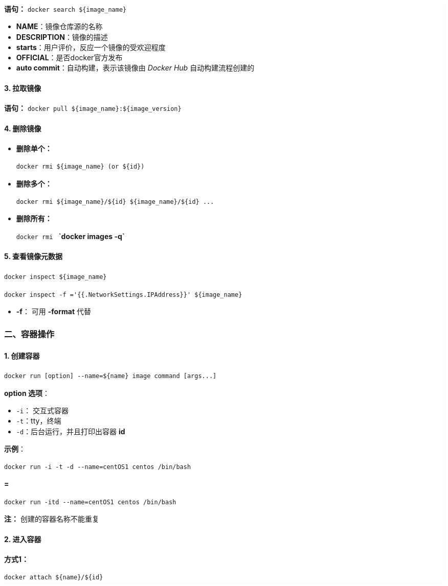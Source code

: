 **语句：** `docker search ${image_name}`

- **NAME**：镜像仓库源的名称
- **DESCRIPTION**：镜像的描述
- **starts**：用户评价，反应一个镜像的受欢迎程度
- **OFFICIAL**：是否docker官方发布
- **auto commit**：自动构建，表示该镜像由 *Docker Hub* 自动构建流程创建的

#### 3. 拉取镜像

**语句：** `docker pull ${image_name}:${image_version}`

#### 4. 删除镜像

- **删除单个：** 

  `docker rmi ${image_name} (or ${id})`

- **删除多个：**

   `docker rmi ${image_name}/${id} ${image_name}/${id} ...`

- **删除所有：**

   `docker rmi ` **\`docker images -q\`** 

#### 5. 查看镜像元数据

`docker inspect ${image_name}`

`docker inspect -f ='{{.NetworkSettings.IPAddress}}' ${image_name} `

- **-f**： 可用 **-format** 代替

### 二、容器操作

#### 1. 创建容器

 `docker run [option] --name=${name} image command [args...]`

**option 选项**：

- `-i`： 交互式容器
- `-t`：tty，终端
- `-d`：后台运行，并且打印出容器 **id**

**示例**：

`docker run -i -t -d --name=centOS1 centos /bin/bash`

**=**

`docker run -itd --name=centOS1 centos /bin/bash`

**注：** 创建的容器名称不能重复

#### 2. 进入容器

**方式1：**

`docker attach ${name}/${id}`
